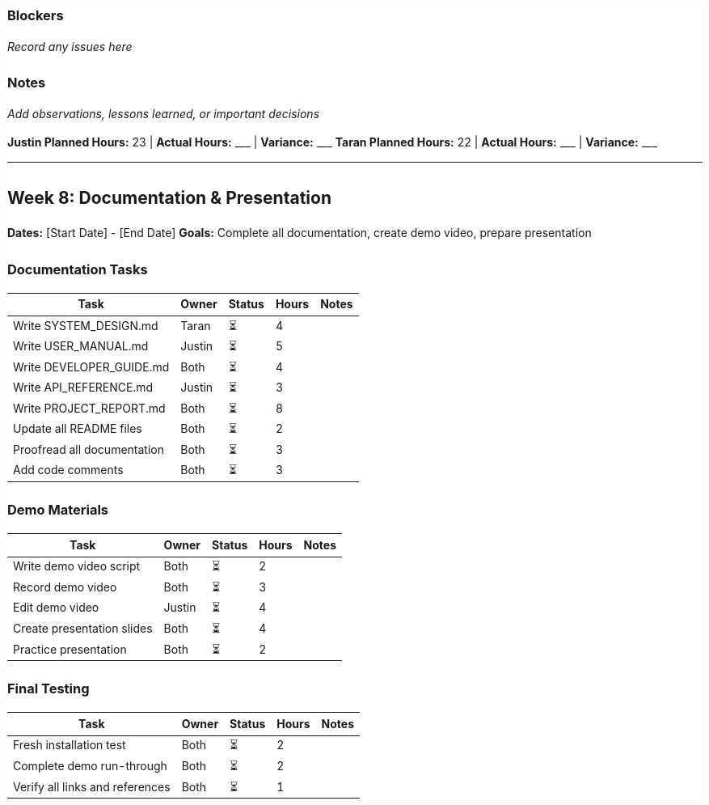 ### Blockers
*Record any issues here*

### Notes
*Add observations, lessons learned, or important decisions*

**Justin Planned Hours:** 23 | **Actual Hours:** ___ | **Variance:** ___
**Taran Planned Hours:** 22 | **Actual Hours:** ___ | **Variance:** ___

---

## Week 8: Documentation & Presentation
**Dates:** [Start Date] - [End Date]
**Goals:** Complete all documentation, create demo video, prepare presentation

### Documentation Tasks
| Task | Owner | Status | Hours | Notes |
|------|-------|--------|-------|-------|
| Write SYSTEM_DESIGN.md | Taran | ⏳ | 4 | |
| Write USER_MANUAL.md | Justin | ⏳ | 5 | |
| Write DEVELOPER_GUIDE.md | Both | ⏳ | 4 | |
| Write API_REFERENCE.md | Justin | ⏳ | 3 | |
| Write PROJECT_REPORT.md | Both | ⏳ | 8 | |
| Update all README files | Both | ⏳ | 2 | |
| Proofread all documentation | Both | ⏳ | 3 | |
| Add code comments | Both | ⏳ | 3 | |

### Demo Materials
| Task | Owner | Status | Hours | Notes |
|------|-------|--------|-------|-------|
| Write demo video script | Both | ⏳ | 2 | |
| Record demo video | Both | ⏳ | 3 | |
| Edit demo video | Justin | ⏳ | 4 | |
| Create presentation slides | Both | ⏳ | 4 | |
| Practice presentation | Both | ⏳ | 2 | |

### Final Testing
| Task | Owner | Status | Hours | Notes |
|------|-------|--------|-------|-------|
| Fresh installation test | Both | ⏳ | 2 | |
| Complete demo run-through | Both | ⏳ | 2 | |
| Verify all links and references | Both | ⏳ | 1 | |
